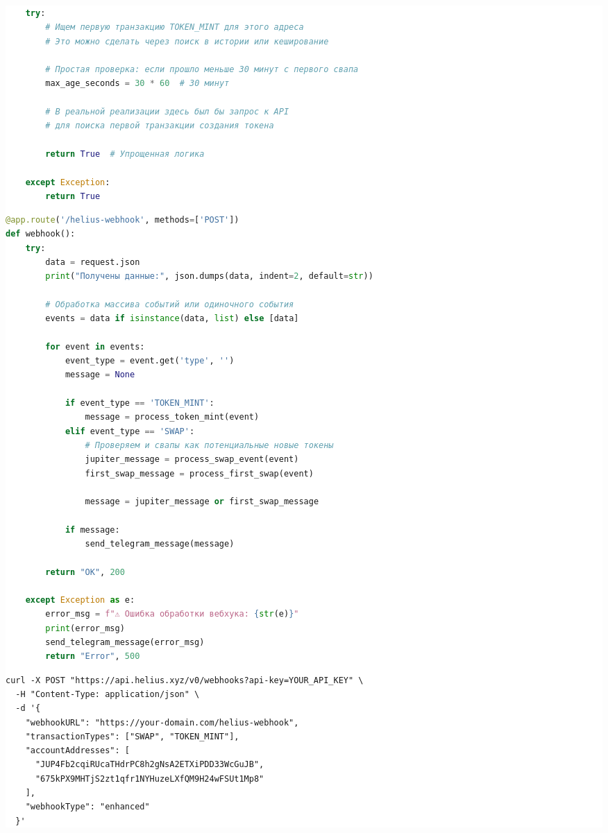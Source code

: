 ```python
    try:
        # Ищем первую транзакцию TOKEN_MINT для этого адреса
        # Это можно сделать через поиск в истории или кеширование
        
        # Простая проверка: если прошло меньше 30 минут с первого свапа
        max_age_seconds = 30 * 60  # 30 минут
        
        # В реальной реализации здесь был бы запрос к API
        # для поиска первой транзакции создания токена
        
        return True  # Упрощенная логика
        
    except Exception:
        return True
```

```python
@app.route('/helius-webhook', methods=['POST'])
def webhook():
    try:
        data = request.json
        print("Получены данные:", json.dumps(data, indent=2, default=str))

        # Обработка массива событий или одиночного события
        events = data if isinstance(data, list) else [data]

        for event in events:
            event_type = event.get('type', '')
            message = None
            
            if event_type == 'TOKEN_MINT':
                message = process_token_mint(event)
            elif event_type == 'SWAP':
                # Проверяем и свапы как потенциальные новые токены
                jupiter_message = process_swap_event(event)
                first_swap_message = process_first_swap(event)
                
                message = jupiter_message or first_swap_message
            
            if message:
                send_telegram_message(message)

        return "OK", 200

    except Exception as e:
        error_msg = f"⚠️ Ошибка обработки вебхука: {str(e)}"
        print(error_msg)
        send_telegram_message(error_msg)
        return "Error", 500
```

```shellscript
curl -X POST "https://api.helius.xyz/v0/webhooks?api-key=YOUR_API_KEY" \
  -H "Content-Type: application/json" \
  -d '{
    "webhookURL": "https://your-domain.com/helius-webhook",
    "transactionTypes": ["SWAP", "TOKEN_MINT"],
    "accountAddresses": [
      "JUP4Fb2cqiRUcaTHdrPC8h2gNsA2ETXiPDD33WcGuJB",
      "675kPX9MHTjS2zt1qfr1NYHuzeLXfQM9H24wFSUt1Mp8"
    ],
    "webhookType": "enhanced"
  }'
```
